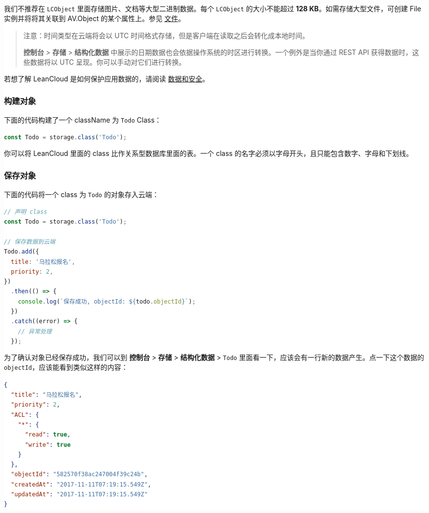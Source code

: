 我们不推荐在 `LCObject` 里面存储图片、文档等大型二进制数据。每个 `LCObject` 的大小不能超过 **128 KB**。如需存储大型文件，可创建 File 实例并将将其关联到 AV.Object 的某个属性上。参见 [文件](#TODO)。

> 注意：时间类型在云端将会以 UTC 时间格式存储，但是客户端在读取之后会转化成本地时间。
>
> **控制台** > **存储** > **结构化数据** 中展示的日期数据也会依据操作系统的时区进行转换。一个例外是当你通过 REST API 获得数据时，这些数据将以 UTC 呈现。你可以手动对它们进行转换。

若想了解 LeanCloud 是如何保护应用数据的，请阅读 [数据和安全](#TODO)。

### 构建对象

下面的代码构建了一个 className 为 `Todo` Class：

```js
const Todo = storage.class('Todo');
```



你可以将 LeanCloud 里面的 class 比作关系型数据库里面的表。一个 class 的名字必须以字母开头，且只能包含数字、字母和下划线。

### 保存对象

下面的代码将一个 class 为 `Todo` 的对象存入云端：

```js
// 声明 class
const Todo = storage.class('Todo');

// 保存数据到云端
Todo.add({
  title: '马拉松报名',
  priority: 2,
})
  .then(() => {
    console.log(`保存成功, objectId: ${todo.objectId}`);
  })
  .catch((error) => {
    // 异常处理
  });
```

为了确认对象已经保存成功，我们可以到 **控制台** > **存储** > **结构化数据** > `Todo` 里面看一下，应该会有一行新的数据产生。点一下这个数据的 `objectId`，应该能看到类似这样的内容：

```json
{
  "title": "马拉松报名",
  "priority": 2,
  "ACL": {
    "*": {
      "read": true,
      "write": true
    }
  },
  "objectId": "582570f38ac247004f39c24b",
  "createdAt": "2017-11-11T07:19:15.549Z",
  "updatedAt": "2017-11-11T07:19:15.549Z"
}
```
